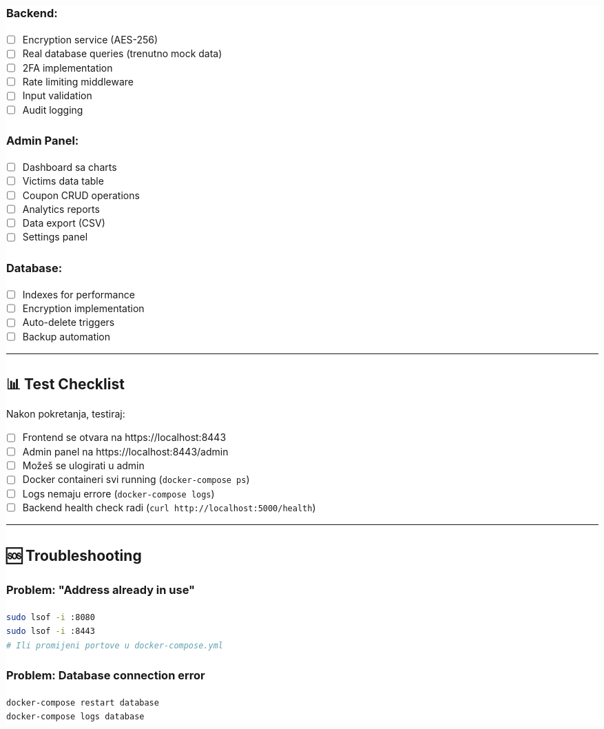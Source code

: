 ### Backend:
- [ ] Encryption service (AES-256)
- [ ] Real database queries (trenutno mock data)
- [ ] 2FA implementation
- [ ] Rate limiting middleware
- [ ] Input validation
- [ ] Audit logging

### Admin Panel:
- [ ] Dashboard sa charts
- [ ] Victims data table
- [ ] Coupon CRUD operations
- [ ] Analytics reports
- [ ] Data export (CSV)
- [ ] Settings panel

### Database:
- [ ] Indexes for performance
- [ ] Encryption implementation
- [ ] Auto-delete triggers
- [ ] Backup automation

---

## 📊 Test Checklist

Nakon pokretanja, testiraj:

- [ ] Frontend se otvara na https://localhost:8443
- [ ] Admin panel na https://localhost:8443/admin
- [ ] Možeš se ulogirati u admin
- [ ] Docker containeri svi running (`docker-compose ps`)
- [ ] Logs nemaju errore (`docker-compose logs`)
- [ ] Backend health check radi (`curl http://localhost:5000/health`)

---

## 🆘 Troubleshooting

### Problem: "Address already in use"
```bash
sudo lsof -i :8080
sudo lsof -i :8443
# Ili promijeni portove u docker-compose.yml
```

### Problem: Database connection error
```bash
docker-compose restart database
docker-compose logs database
```
